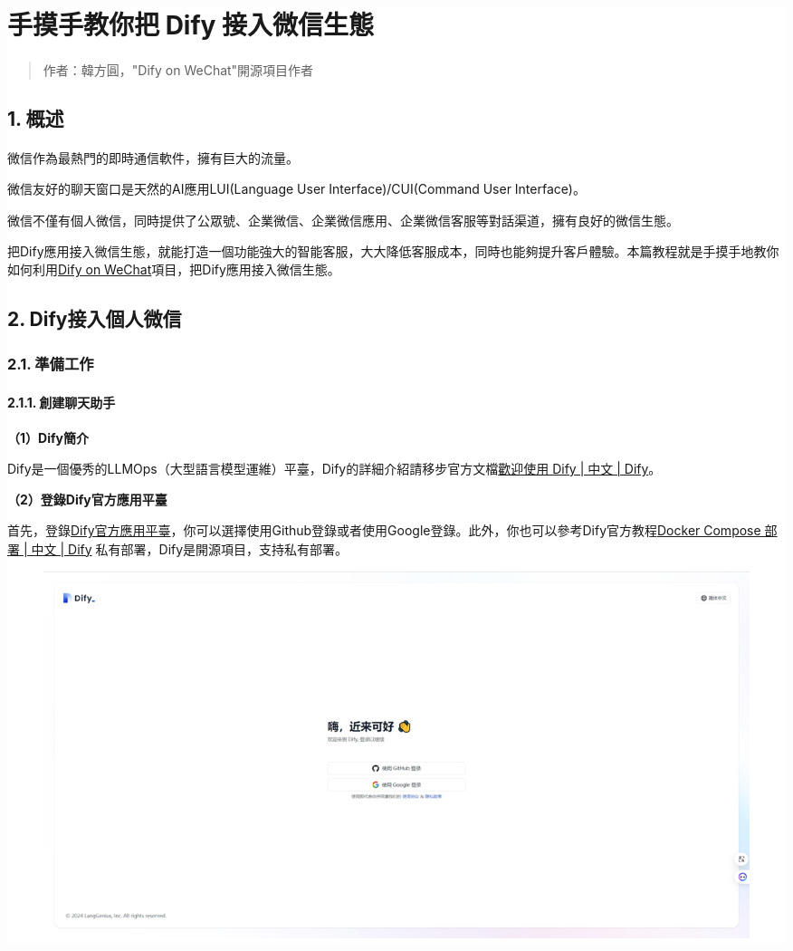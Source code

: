 # 手摸手教你把 Dify 接入微信生態

> 作者：韓方圓，"Dify on WeChat"開源項目作者

## 1. 概述

微信作為最熱門的即時通信軟件，擁有巨大的流量。

微信友好的聊天窗口是天然的AI應用LUI(Language User Interface)/CUI(Command User Interface)。

微信不僅有個人微信，同時提供了公眾號、企業微信、企業微信應用、企業微信客服等對話渠道，擁有良好的微信生態。

把Dify應用接入微信生態，就能打造一個功能強大的智能客服，大大降低客服成本，同時也能夠提升客戶體驗。本篇教程就是手摸手地教你如何利用[Dify on WeChat](https://github.com/hanfangyuan4396/dify-on-wechat)項目，把Dify應用接入微信生態。

## 2. Dify接入個人微信

### 2.1. 準備工作

#### 2.1.1. 創建聊天助手

**（1）Dify簡介**

Dify是一個優秀的LLMOps（大型語言模型運維）平臺，Dify的詳細介紹請移步官方文檔[歡迎使用 Dify | 中文 | Dify](https://docs.dify.ai/v/zh-hans)。

**（2）登錄Dify官方應用平臺**

首先，登錄[Dify官方應用平臺](https://cloud.dify.ai/signin)，你可以選擇使用Github登錄或者使用Google登錄。此外，你也可以參考Dify官方教程[Docker Compose 部署 | 中文 | Dify](https://docs.dify.ai/v/zh-hans/getting-started/install-self-hosted/docker-compose) 私有部署，Dify是開源項目，支持私有部署。

<figure><img src="../../.gitbook/assets/login.jpg" alt=""><figcaption></figcaption></figure>
